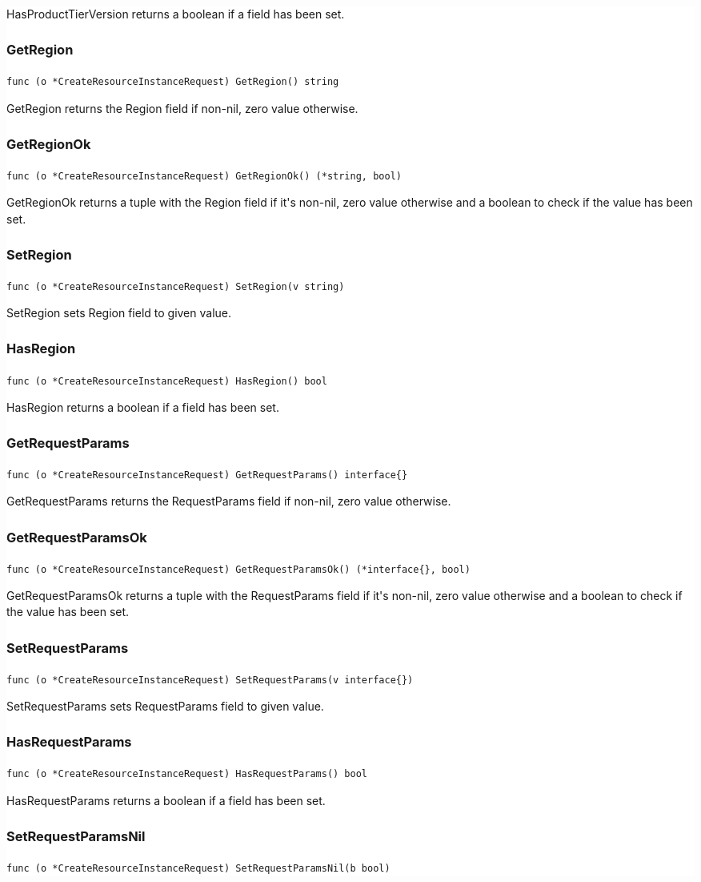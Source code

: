 HasProductTierVersion returns a boolean if a field has been set.

### GetRegion

`func (o *CreateResourceInstanceRequest) GetRegion() string`

GetRegion returns the Region field if non-nil, zero value otherwise.

### GetRegionOk

`func (o *CreateResourceInstanceRequest) GetRegionOk() (*string, bool)`

GetRegionOk returns a tuple with the Region field if it's non-nil, zero value otherwise
and a boolean to check if the value has been set.

### SetRegion

`func (o *CreateResourceInstanceRequest) SetRegion(v string)`

SetRegion sets Region field to given value.

### HasRegion

`func (o *CreateResourceInstanceRequest) HasRegion() bool`

HasRegion returns a boolean if a field has been set.

### GetRequestParams

`func (o *CreateResourceInstanceRequest) GetRequestParams() interface{}`

GetRequestParams returns the RequestParams field if non-nil, zero value otherwise.

### GetRequestParamsOk

`func (o *CreateResourceInstanceRequest) GetRequestParamsOk() (*interface{}, bool)`

GetRequestParamsOk returns a tuple with the RequestParams field if it's non-nil, zero value otherwise
and a boolean to check if the value has been set.

### SetRequestParams

`func (o *CreateResourceInstanceRequest) SetRequestParams(v interface{})`

SetRequestParams sets RequestParams field to given value.

### HasRequestParams

`func (o *CreateResourceInstanceRequest) HasRequestParams() bool`

HasRequestParams returns a boolean if a field has been set.

### SetRequestParamsNil

`func (o *CreateResourceInstanceRequest) SetRequestParamsNil(b bool)`
